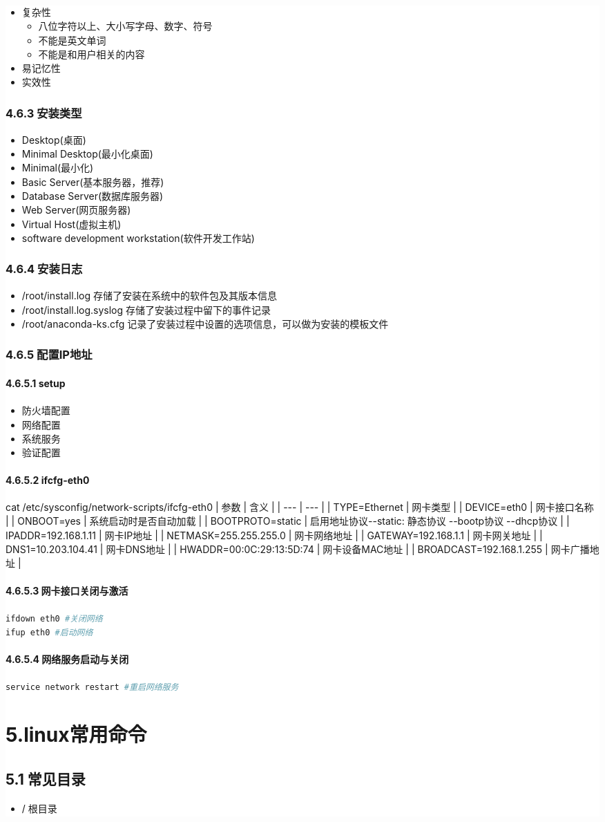 - 复杂性
    - 八位字符以上、大小写字母、数字、符号
    - 不能是英文单词
    - 不能是和用户相关的内容
- 易记忆性
- 实效性
### 4.6.3 安装类型
- Desktop(桌面)
- Minimal Desktop(最小化桌面)
- Minimal(最小化)
- Basic Server(基本服务器，推荐)
- Database Server(数据库服务器)
- Web Server(网页服务器)
- Virtual Host(虚拟主机)
- software development workstation(软件开发工作站)
### 4.6.4 安装日志
- /root/install.log 存储了安装在系统中的软件包及其版本信息
- /root/install.log.syslog 存储了安装过程中留下的事件记录
- /root/anaconda-ks.cfg 记录了安装过程中设置的选项信息，可以做为安装的模板文件
### 4.6.5 配置IP地址
#### 4.6.5.1 setup
- 防火墙配置
- 网络配置
- 系统服务
- 验证配置
#### 4.6.5.2 ifcfg-eth0
cat /etc/sysconfig/network-scripts/ifcfg-eth0
| 参数 | 含义 |
| --- | --- |
| TYPE=Ethernet | 网卡类型 |
| DEVICE=eth0 | 网卡接口名称 |
| ONBOOT=yes | 系统启动时是否自动加载 |
| BOOTPROTO=static | 启用地址协议--static: 静态协议 --bootp协议 --dhcp协议 |
| IPADDR=192.168.1.11 | 网卡IP地址 |
| NETMASK=255.255.255.0 | 网卡网络地址 |
| GATEWAY=192.168.1.1 | 网卡网关地址 |
| DNS1=10.203.104.41 | 网卡DNS地址 |
| HWADDR=00:0C:29:13:5D:74 | 网卡设备MAC地址 |
| BROADCAST=192.168.1.255 | 网卡广播地址 |
#### 4.6.5.3 网卡接口关闭与激活
```bash
ifdown eth0 #关闭网络
ifup eth0 #启动网络
```
#### 4.6.5.4 网络服务启动与关闭
```bash
service network restart #重启网络服务
```
# 5.linux常用命令
## 5.1 常见目录
- / 根目录
